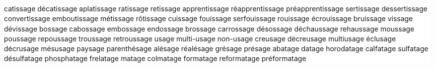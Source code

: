 catissage
décatissage
aplatissage
ratissage
retissage
apprentissage
réapprentissage
préapprentissage
sertissage
dessertissage
convertissage
emboutissage
métissage
rôtissage
cuissage
fouissage
serfouissage
rouissage
écrouissage
bruissage
vissage
dévissage
bossage
cabossage
embossage
endossage
brossage
carrossage
désossage
déchaussage
rehaussage
moussage
poussage
repoussage
troussage
retroussage
usage
multi-usage
non-usage
creusage
décreusage
multiusage
éclusage
décrusage
mésusage
paysage
parenthésage
alésage
réalésage
grésage
présage
abatage
datage
horodatage
calfatage
sulfatage
désulfatage
phosphatage
frelatage
matage
colmatage
formatage
reformatage
préformatage
